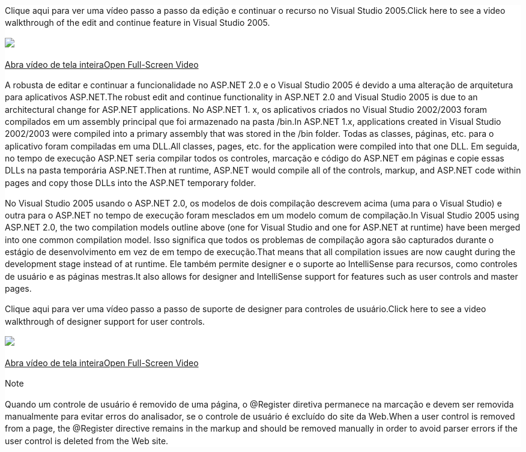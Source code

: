 <span data-ttu-id="6b9f3-293">Clique aqui para ver uma vídeo passo a passo da edição e continuar o recurso no Visual Studio 2005.</span><span class="sxs-lookup"><span data-stu-id="6b9f3-293">Click here to see a video walkthrough of the edit and continue feature in Visual Studio 2005.</span></span>


![](improvements-in-visual-studio-2005/_static/image2.png)


[<span data-ttu-id="6b9f3-294">Abra vídeo de tela inteira</span><span class="sxs-lookup"><span data-stu-id="6b9f3-294">Open Full-Screen Video</span></span>](improvements-in-visual-studio-2005/_static/editcontinue1.wmv)


<span data-ttu-id="6b9f3-295">A robusta de editar e continuar a funcionalidade no ASP.NET 2.0 e o Visual Studio 2005 é devido a uma alteração de arquitetura para aplicativos ASP.NET.</span><span class="sxs-lookup"><span data-stu-id="6b9f3-295">The robust edit and continue functionality in ASP.NET 2.0 and Visual Studio 2005 is due to an architectural change for ASP.NET applications.</span></span> <span data-ttu-id="6b9f3-296">No ASP.NET 1. x, os aplicativos criados no Visual Studio 2002/2003 foram compilados em um assembly principal que foi armazenado na pasta /bin.</span><span class="sxs-lookup"><span data-stu-id="6b9f3-296">In ASP.NET 1.x, applications created in Visual Studio 2002/2003 were compiled into a primary assembly that was stored in the /bin folder.</span></span> <span data-ttu-id="6b9f3-297">Todas as classes, páginas, etc. para o aplicativo foram compiladas em uma DLL.</span><span class="sxs-lookup"><span data-stu-id="6b9f3-297">All classes, pages, etc. for the application were compiled into that one DLL.</span></span> <span data-ttu-id="6b9f3-298">Em seguida, no tempo de execução ASP.NET seria compilar todos os controles, marcação e código do ASP.NET em páginas e copie essas DLLs na pasta temporária ASP.NET.</span><span class="sxs-lookup"><span data-stu-id="6b9f3-298">Then at runtime, ASP.NET would compile all of the controls, markup, and ASP.NET code within pages and copy those DLLs into the ASP.NET temporary folder.</span></span>

<span data-ttu-id="6b9f3-299">No Visual Studio 2005 usando o ASP.NET 2.0, os modelos de dois compilação descrevem acima (uma para o Visual Studio) e outra para o ASP.NET no tempo de execução foram mesclados em um modelo comum de compilação.</span><span class="sxs-lookup"><span data-stu-id="6b9f3-299">In Visual Studio 2005 using ASP.NET 2.0, the two compilation models outline above (one for Visual Studio and one for ASP.NET at runtime) have been merged into one common compilation model.</span></span> <span data-ttu-id="6b9f3-300">Isso significa que todos os problemas de compilação agora são capturados durante o estágio de desenvolvimento em vez de em tempo de execução.</span><span class="sxs-lookup"><span data-stu-id="6b9f3-300">That means that all compilation issues are now caught during the development stage instead of at runtime.</span></span> <span data-ttu-id="6b9f3-301">Ele também permite designer e o suporte ao IntelliSense para recursos, como controles de usuário e as páginas mestras.</span><span class="sxs-lookup"><span data-stu-id="6b9f3-301">It also allows for designer and IntelliSense support for features such as user controls and master pages.</span></span>

<span data-ttu-id="6b9f3-302">Clique aqui para ver uma vídeo passo a passo de suporte de designer para controles de usuário.</span><span class="sxs-lookup"><span data-stu-id="6b9f3-302">Click here to see a video walkthrough of designer support for user controls.</span></span>


![](improvements-in-visual-studio-2005/_static/image3.png)


[<span data-ttu-id="6b9f3-303">Abra vídeo de tela inteira</span><span class="sxs-lookup"><span data-stu-id="6b9f3-303">Open Full-Screen Video</span></span>](improvements-in-visual-studio-2005/_static/usercontrols1.wmv)


> [!NOTE]
> <span data-ttu-id="6b9f3-304">Quando um controle de usuário é removido de uma página, o @Register diretiva permanece na marcação e devem ser removida manualmente para evitar erros do analisador, se o controle de usuário é excluído do site da Web.</span><span class="sxs-lookup"><span data-stu-id="6b9f3-304">When a user control is removed from a page, the @Register directive remains in the markup and should be removed manually in order to avoid parser errors if the user control is deleted from the Web site.</span></span>
